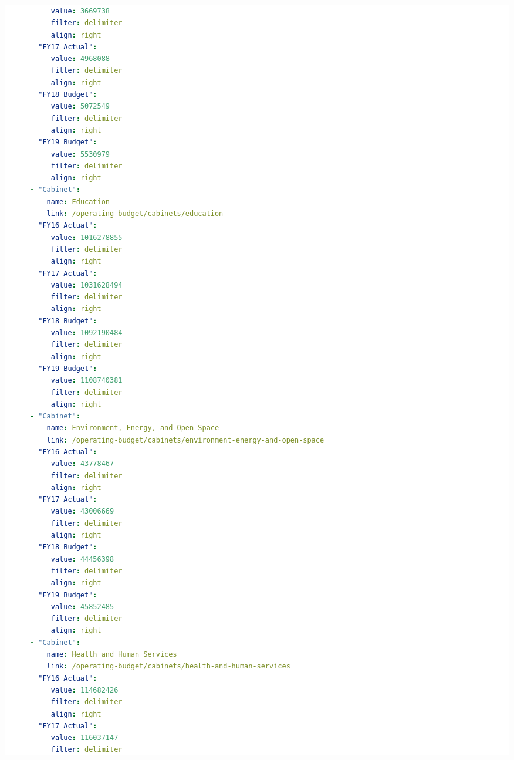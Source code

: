 ```yaml
           value: 3669738
           filter: delimiter
           align: right
        "FY17 Actual":
           value: 4968088
           filter: delimiter
           align: right
        "FY18 Budget":
           value: 5072549
           filter: delimiter
           align: right
        "FY19 Budget":
           value: 5530979
           filter: delimiter
           align: right
      - "Cabinet":
          name: Education
          link: /operating-budget/cabinets/education
        "FY16 Actual":
           value: 1016278855
           filter: delimiter
           align: right
        "FY17 Actual":
           value: 1031628494
           filter: delimiter
           align: right
        "FY18 Budget":
           value: 1092190484
           filter: delimiter
           align: right
        "FY19 Budget":
           value: 1108740381
           filter: delimiter
           align: right
      - "Cabinet":
          name: Environment, Energy, and Open Space
          link: /operating-budget/cabinets/environment-energy-and-open-space
        "FY16 Actual":
           value: 43778467
           filter: delimiter
           align: right
        "FY17 Actual":
           value: 43006669
           filter: delimiter
           align: right
        "FY18 Budget":
           value: 44456398
           filter: delimiter
           align: right
        "FY19 Budget":
           value: 45852485
           filter: delimiter
           align: right
      - "Cabinet":
          name: Health and Human Services
          link: /operating-budget/cabinets/health-and-human-services
        "FY16 Actual":
           value: 114682426
           filter: delimiter
           align: right
        "FY17 Actual":
           value: 116037147
           filter: delimiter
```